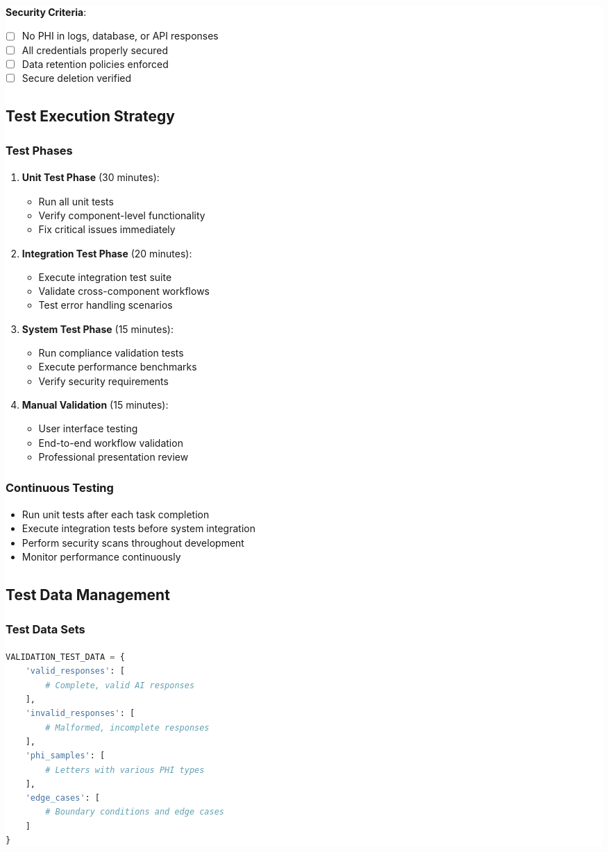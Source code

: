 **Security Criteria**:
- [ ] No PHI in logs, database, or API responses
- [ ] All credentials properly secured
- [ ] Data retention policies enforced
- [ ] Secure deletion verified

## Test Execution Strategy

### Test Phases
1. **Unit Test Phase** (30 minutes):
   - Run all unit tests
   - Verify component-level functionality
   - Fix critical issues immediately

2. **Integration Test Phase** (20 minutes):
   - Execute integration test suite
   - Validate cross-component workflows
   - Test error handling scenarios

3. **System Test Phase** (15 minutes):
   - Run compliance validation tests
   - Execute performance benchmarks
   - Verify security requirements

4. **Manual Validation** (15 minutes):
   - User interface testing
   - End-to-end workflow validation
   - Professional presentation review

### Continuous Testing
- Run unit tests after each task completion
- Execute integration tests before system integration
- Perform security scans throughout development
- Monitor performance continuously

## Test Data Management

### Test Data Sets
```python
VALIDATION_TEST_DATA = {
    'valid_responses': [
        # Complete, valid AI responses
    ],
    'invalid_responses': [
        # Malformed, incomplete responses
    ],
    'phi_samples': [
        # Letters with various PHI types
    ],
    'edge_cases': [
        # Boundary conditions and edge cases
    ]
}
```
